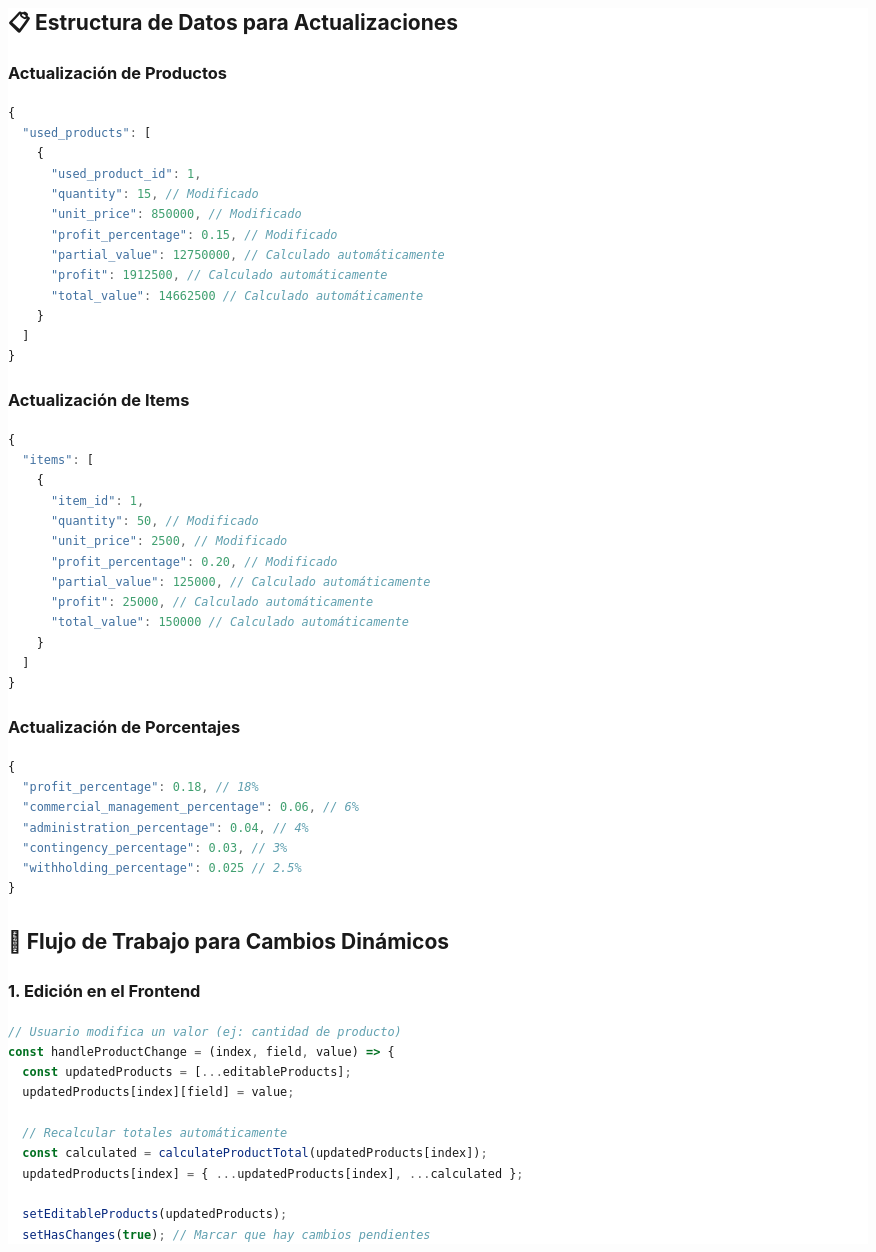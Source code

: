 ## 📋 **Estructura de Datos para Actualizaciones**

### **Actualización de Productos**
```javascript
{
  "used_products": [
    {
      "used_product_id": 1,
      "quantity": 15, // Modificado
      "unit_price": 850000, // Modificado
      "profit_percentage": 0.15, // Modificado
      "partial_value": 12750000, // Calculado automáticamente
      "profit": 1912500, // Calculado automáticamente
      "total_value": 14662500 // Calculado automáticamente
    }
  ]
}
```

### **Actualización de Items**
```javascript
{
  "items": [
    {
      "item_id": 1,
      "quantity": 50, // Modificado
      "unit_price": 2500, // Modificado
      "profit_percentage": 0.20, // Modificado
      "partial_value": 125000, // Calculado automáticamente
      "profit": 25000, // Calculado automáticamente
      "total_value": 150000 // Calculado automáticamente
    }
  ]
}
```

### **Actualización de Porcentajes**
```javascript
{
  "profit_percentage": 0.18, // 18%
  "commercial_management_percentage": 0.06, // 6%
  "administration_percentage": 0.04, // 4%
  "contingency_percentage": 0.03, // 3%
  "withholding_percentage": 0.025 // 2.5%
}
```

## 🚀 **Flujo de Trabajo para Cambios Dinámicos**

### **1. Edición en el Frontend**
```javascript
// Usuario modifica un valor (ej: cantidad de producto)
const handleProductChange = (index, field, value) => {
  const updatedProducts = [...editableProducts];
  updatedProducts[index][field] = value;
  
  // Recalcular totales automáticamente
  const calculated = calculateProductTotal(updatedProducts[index]);
  updatedProducts[index] = { ...updatedProducts[index], ...calculated };
  
  setEditableProducts(updatedProducts);
  setHasChanges(true); // Marcar que hay cambios pendientes
```